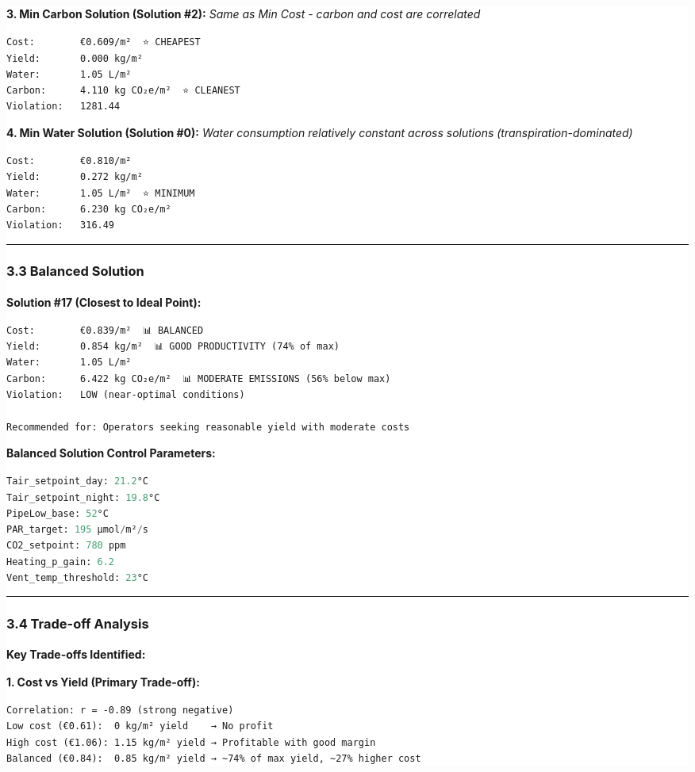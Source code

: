 **3. Min Carbon Solution (Solution #2):**
*Same as Min Cost - carbon and cost are correlated*
```
Cost:        €0.609/m²  ⭐ CHEAPEST
Yield:       0.000 kg/m²
Water:       1.05 L/m²
Carbon:      4.110 kg CO₂e/m²  ⭐ CLEANEST
Violation:   1281.44
```

**4. Min Water Solution (Solution #0):**
*Water consumption relatively constant across solutions (transpiration-dominated)*
```
Cost:        €0.810/m²
Yield:       0.272 kg/m²
Water:       1.05 L/m²  ⭐ MINIMUM
Carbon:      6.230 kg CO₂e/m²
Violation:   316.49
```

---

### 3.3 Balanced Solution

**Solution #17 (Closest to Ideal Point):**
```
Cost:        €0.839/m²  📊 BALANCED
Yield:       0.854 kg/m²  📊 GOOD PRODUCTIVITY (74% of max)
Water:       1.05 L/m²
Carbon:      6.422 kg CO₂e/m²  📊 MODERATE EMISSIONS (56% below max)
Violation:   LOW (near-optimal conditions)

Recommended for: Operators seeking reasonable yield with moderate costs
```

**Balanced Solution Control Parameters:**
```python
Tair_setpoint_day: 21.2°C
Tair_setpoint_night: 19.8°C
PipeLow_base: 52°C
PAR_target: 195 μmol/m²/s
CO2_setpoint: 780 ppm
Heating_p_gain: 6.2
Vent_temp_threshold: 23°C
```

---

### 3.4 Trade-off Analysis

**Key Trade-offs Identified:**

**1. Cost vs Yield (Primary Trade-off):**
```
Correlation: r = -0.89 (strong negative)
Low cost (€0.61):  0 kg/m² yield    → No profit
High cost (€1.06): 1.15 kg/m² yield → Profitable with good margin
Balanced (€0.84):  0.85 kg/m² yield → ~74% of max yield, ~27% higher cost
```
